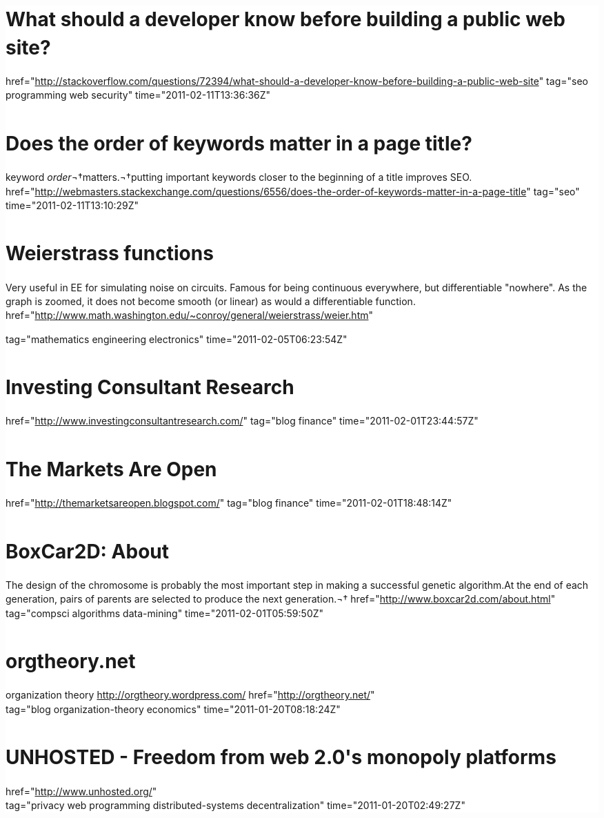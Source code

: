 What should a developer know before building a public web site?
================================================================================
  href="http://stackoverflow.com/questions/72394/what-should-a-developer-know-before-building-a-public-web-site"
    tag="seo programming web security"
  time="2011-02-11T13:36:36Z" 

Does the order of keywords matter in a page title?
================================================================================
  keyword _order_¬†matters.¬†putting important keywords closer to the beginning of a title improves SEO.
  href="http://webmasters.stackexchange.com/questions/6556/does-the-order-of-keywords-matter-in-a-page-title"
    tag="seo"
  time="2011-02-11T13:10:29Z" 

Weierstrass functions
================================================================================
  Very useful in EE for simulating noise on circuits. Famous for being continuous everywhere, but differentiable &quot;nowhere&quot;. As the graph is zoomed, it does not become smooth (or linear) as would a differentiable function.
  href="http://www.math.washington.edu/~conroy/general/weierstrass/weier.htm"
   
  tag="mathematics engineering electronics"
  time="2011-02-05T06:23:54Z" 

Investing Consultant Research 
================================================================================
  href="http://www.investingconsultantresearch.com/" 
   tag="blog finance" time="2011-02-01T23:44:57Z" 

The Markets Are Open 
================================================================================
  href="http://themarketsareopen.blogspot.com/" 
   tag="blog finance" time="2011-02-01T18:48:14Z" 

BoxCar2D: About
================================================================================
  The design of the chromosome is probably the most important step in making a successful genetic algorithm.At the end of each generation, pairs of parents are selected to produce the next generation.¬†
  href="http://www.boxcar2d.com/about.html" 
   tag="compsci algorithms data-mining"
  time="2011-02-01T05:59:50Z" 

orgtheory.net
================================================================================
  organization theory http://orgtheory.wordpress.com/
  href="http://orgtheory.net/"  
  tag="blog organization-theory economics"
  time="2011-01-20T08:18:24Z" 

UNHOSTED - Freedom from web 2.0's monopoly platforms
================================================================================
  href="http://www.unhosted.org/"  
  tag="privacy web programming distributed-systems decentralization"
  time="2011-01-20T02:49:27Z" 

